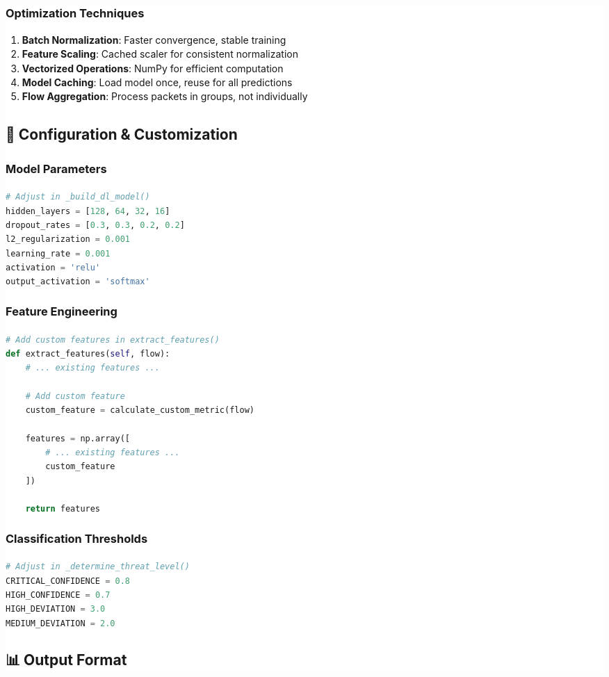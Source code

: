 ### Optimization Techniques

1. **Batch Normalization**: Faster convergence, stable training
2. **Feature Scaling**: Cached scaler for consistent normalization
3. **Vectorized Operations**: NumPy for efficient computation
4. **Model Caching**: Load model once, reuse for all predictions
5. **Flow Aggregation**: Process packets in groups, not individually

## 🔧 Configuration & Customization

### Model Parameters

```python
# Adjust in _build_dl_model()
hidden_layers = [128, 64, 32, 16]
dropout_rates = [0.3, 0.3, 0.2, 0.2]
l2_regularization = 0.001
learning_rate = 0.001
activation = 'relu'
output_activation = 'softmax'
```

### Feature Engineering

```python
# Add custom features in extract_features()
def extract_features(self, flow):
    # ... existing features ...
    
    # Add custom feature
    custom_feature = calculate_custom_metric(flow)
    
    features = np.array([
        # ... existing features ...
        custom_feature
    ])
    
    return features
```

### Classification Thresholds

```python
# Adjust in _determine_threat_level()
CRITICAL_CONFIDENCE = 0.8
HIGH_CONFIDENCE = 0.7
HIGH_DEVIATION = 3.0
MEDIUM_DEVIATION = 2.0
```

## 📊 Output Format
